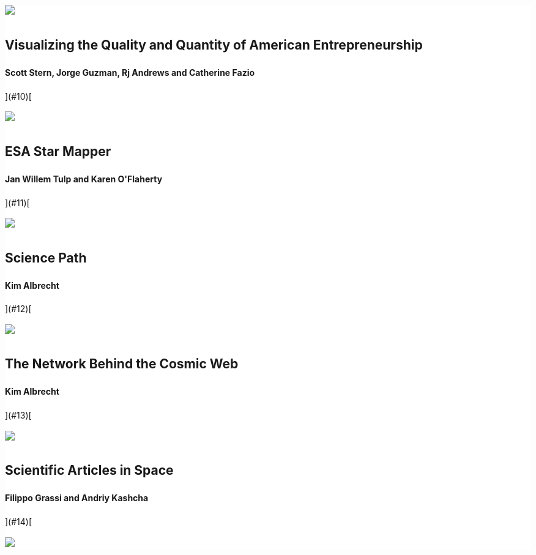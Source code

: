 ![](images/submissions/13/entrepreneurship.jpg)

Visualizing the Quality and Quantity of American Entrepreneurship
-----------------------------------------------------------------

#### Scott Stern, Jorge Guzman, Rj Andrews and Catherine Fazio



](#10)[

![](images/submissions/13/star-mapper.jpg)

ESA Star Mapper
---------------

#### Jan Willem Tulp and Karen O'Flaherty



](#11)[

![](images/submissions/13/science-path.jpg)

Science Path
------------

#### Kim Albrecht



](#12)[

![](images/submissions/13/cosmic-web.jpg)

The Network Behind the Cosmic Web
---------------------------------

#### Kim Albrecht



](#13)[

![](images/submissions/13/scientific-articles-in-space.jpg)

Scientific Articles in Space
----------------------------

#### Filippo Grassi and Andriy Kashcha



](#14)[

![](images/submissions/13/educational-games.jpg)

